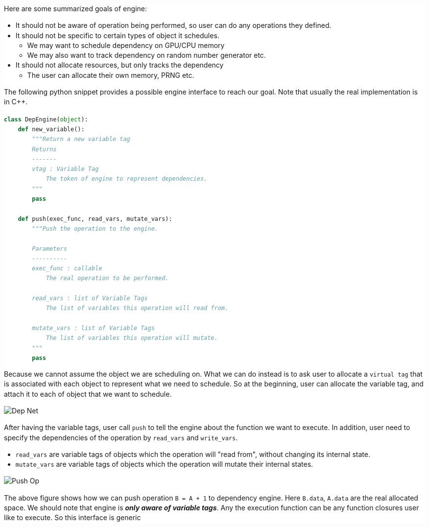 Here are some summarized goals of engine:
- It should not be aware of operation being performed, so user can do any operations they defined.
- It should not be specific to certain types of object it schedules.
	- We may want to schedule dependency on GPU/CPU memory
	- We may also want to track dependency on random number generator etc.
- It should not allocate resources, but only tracks the dependency
	- The user can allocate their own memory, PRNG etc.

The following python snippet provides a possible engine interface to reach our goal. Note that usually
the real implementation is in C++.
```python
class DepEngine(object):
	def new_variable():
		"""Return a new variable tag
		Returns
		-------
		vtag : Variable Tag
		    The token of engine to represent dependencies.
		"""
		pass

	def push(exec_func, read_vars, mutate_vars):
		"""Push the operation to the engine.

		Parameters
		----------
		exec_func : callable
			The real operation to be performed.

		read_vars : list of Variable Tags
			The list of variables this operation will read from.

		mutate_vars : list of Variable Tags
			The list of variables this operation will mutate.
		"""
		pass
```

Because we cannot assume the object we are scheduling on. What we can do instead is to ask user to allocate a
```virtual tag``` that is associated with each object to represent what we need to schedule.
So at the beginning, user can allocate the variable tag, and attach it to each of object that we want to schedule.

![Dep Net](https://raw.githubusercontent.com/dmlc/dmlc.github.io/master/img/mxnet/engine/tag_var.png)

After having the variable tags, user call ```push``` to tell the engine about the function we want to execute.
In addition, user need to specify the dependencies of the operation by ```read_vars``` and ```write_vars```.
- ```read_vars``` are variable tags of objects which the operation will "read from", without changing its internal state.
- ```mutate_vars``` are variable tags of objects which the operation will mutate their internal states.

![Push Op](https://raw.githubusercontent.com/dmlc/dmlc.github.io/master/img/mxnet/engine/push_var.png)

The above figure shows how we can push operation ```B = A + 1``` to dependency engine. Here ```B.data```,
```A.data``` are the real allocated space. We should note that engine is ***only aware of variable tags***.
Any the execution function can be any function closures user like to execute. So this interface is generic
```